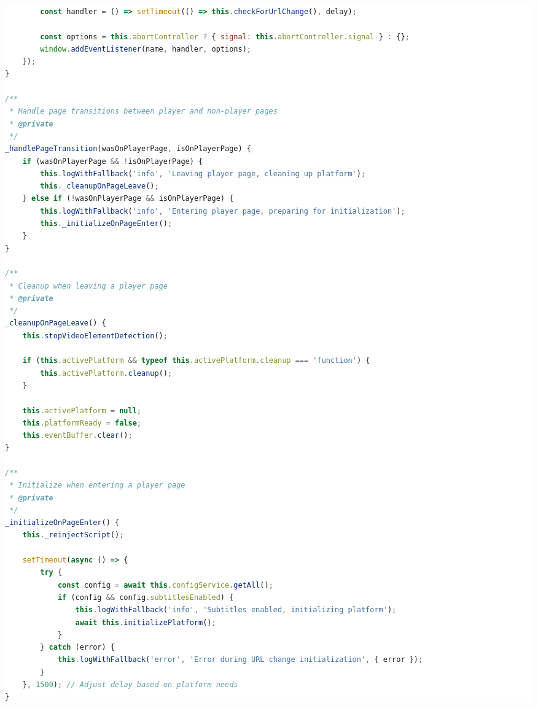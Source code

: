 ```javascript
        const handler = () => setTimeout(() => this.checkForUrlChange(), delay);
        
        const options = this.abortController ? { signal: this.abortController.signal } : {};
        window.addEventListener(name, handler, options);
    });
}

/**
 * Handle page transitions between player and non-player pages
 * @private
 */
_handlePageTransition(wasOnPlayerPage, isOnPlayerPage) {
    if (wasOnPlayerPage && !isOnPlayerPage) {
        this.logWithFallback('info', 'Leaving player page, cleaning up platform');
        this._cleanupOnPageLeave();
    } else if (!wasOnPlayerPage && isOnPlayerPage) {
        this.logWithFallback('info', 'Entering player page, preparing for initialization');
        this._initializeOnPageEnter();
    }
}

/**
 * Cleanup when leaving a player page
 * @private
 */
_cleanupOnPageLeave() {
    this.stopVideoElementDetection();
    
    if (this.activePlatform && typeof this.activePlatform.cleanup === 'function') {
        this.activePlatform.cleanup();
    }
    
    this.activePlatform = null;
    this.platformReady = false;
    this.eventBuffer.clear();
}

/**
 * Initialize when entering a player page
 * @private
 */
_initializeOnPageEnter() {
    this._reinjectScript();

    setTimeout(async () => {
        try {
            const config = await this.configService.getAll();
            if (config && config.subtitlesEnabled) {
                this.logWithFallback('info', 'Subtitles enabled, initializing platform');
                await this.initializePlatform();
            }
        } catch (error) {
            this.logWithFallback('error', 'Error during URL change initialization', { error });
        }
    }, 1500); // Adjust delay based on platform needs
}
```
